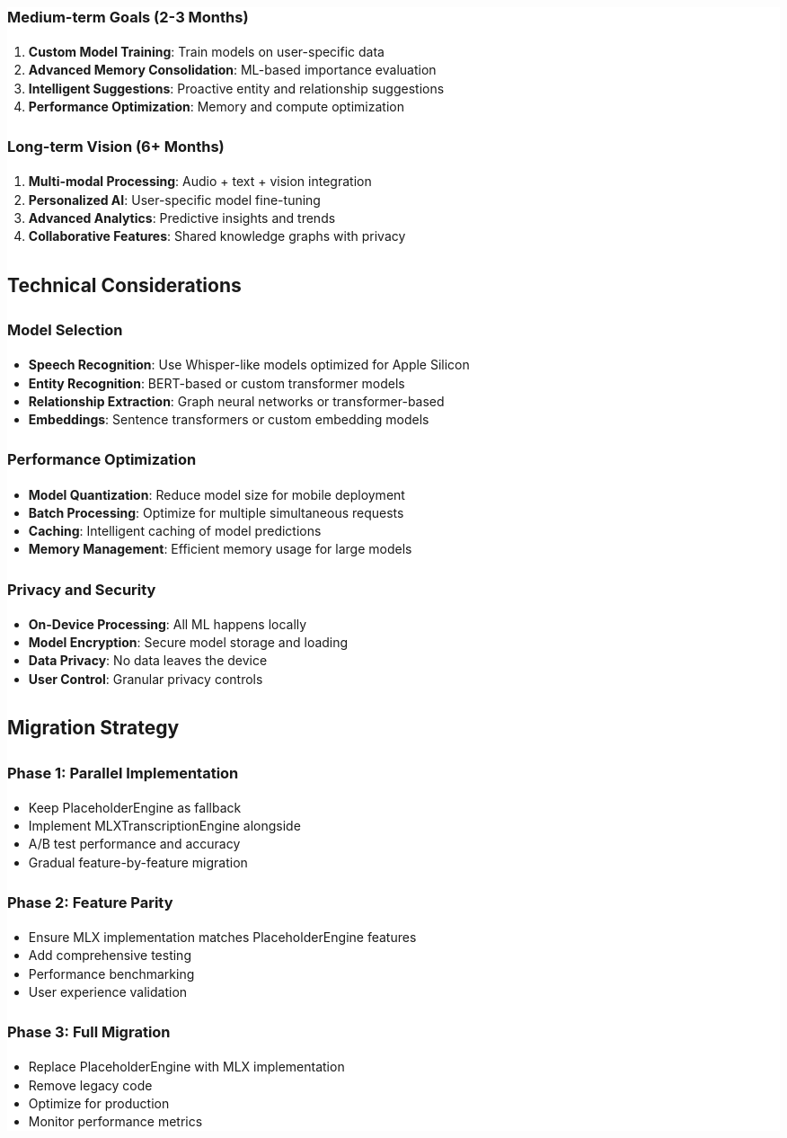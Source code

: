 ### Medium-term Goals (2-3 Months)
1. **Custom Model Training**: Train models on user-specific data
2. **Advanced Memory Consolidation**: ML-based importance evaluation
3. **Intelligent Suggestions**: Proactive entity and relationship suggestions
4. **Performance Optimization**: Memory and compute optimization

### Long-term Vision (6+ Months)
1. **Multi-modal Processing**: Audio + text + vision integration
2. **Personalized AI**: User-specific model fine-tuning
3. **Advanced Analytics**: Predictive insights and trends
4. **Collaborative Features**: Shared knowledge graphs with privacy

## Technical Considerations

### Model Selection
- **Speech Recognition**: Use Whisper-like models optimized for Apple Silicon
- **Entity Recognition**: BERT-based or custom transformer models
- **Relationship Extraction**: Graph neural networks or transformer-based
- **Embeddings**: Sentence transformers or custom embedding models

### Performance Optimization
- **Model Quantization**: Reduce model size for mobile deployment
- **Batch Processing**: Optimize for multiple simultaneous requests
- **Caching**: Intelligent caching of model predictions
- **Memory Management**: Efficient memory usage for large models

### Privacy and Security
- **On-Device Processing**: All ML happens locally
- **Model Encryption**: Secure model storage and loading
- **Data Privacy**: No data leaves the device
- **User Control**: Granular privacy controls

## Migration Strategy

### Phase 1: Parallel Implementation
- Keep PlaceholderEngine as fallback
- Implement MLXTranscriptionEngine alongside
- A/B test performance and accuracy
- Gradual feature-by-feature migration

### Phase 2: Feature Parity
- Ensure MLX implementation matches PlaceholderEngine features
- Add comprehensive testing
- Performance benchmarking
- User experience validation

### Phase 3: Full Migration
- Replace PlaceholderEngine with MLX implementation
- Remove legacy code
- Optimize for production
- Monitor performance metrics
